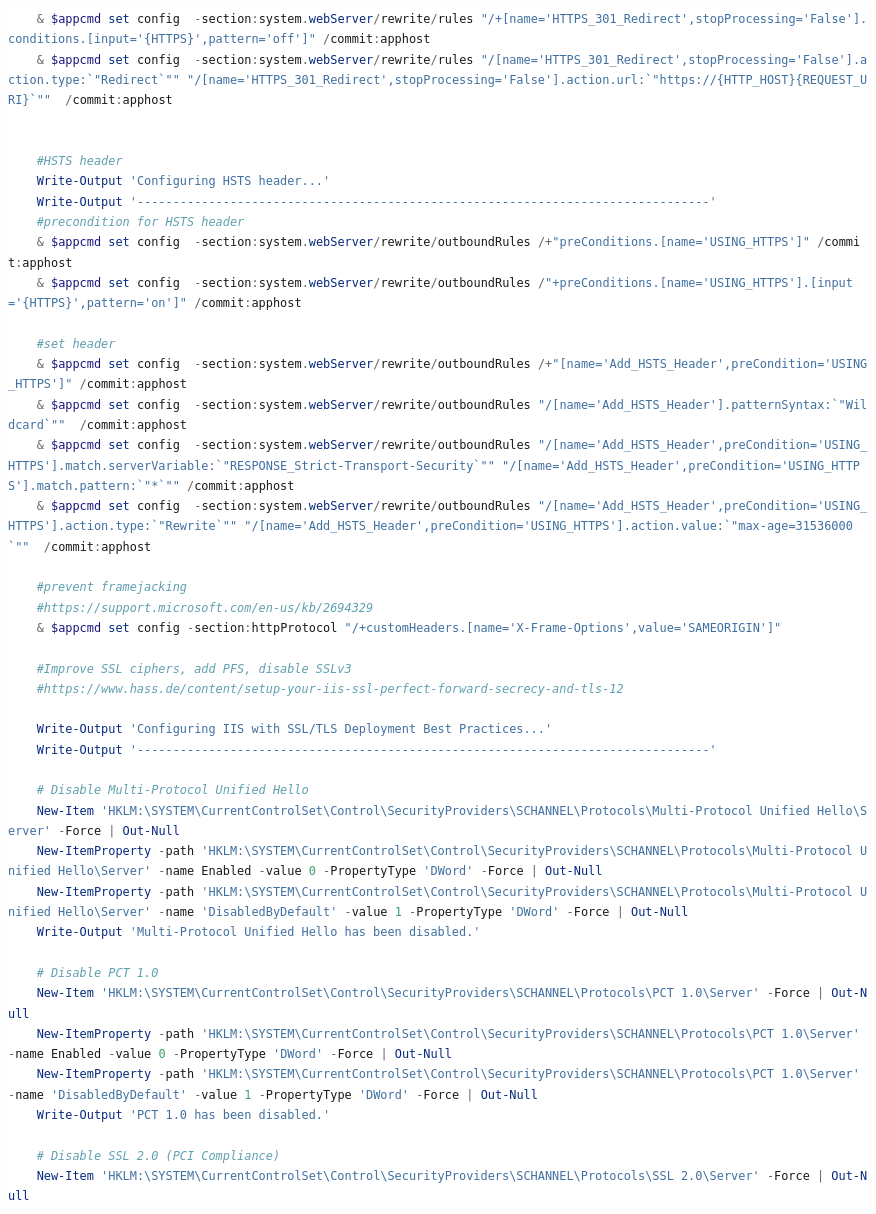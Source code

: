 ```PowerShell
	& $appcmd set config  -section:system.webServer/rewrite/rules "/+[name='HTTPS_301_Redirect',stopProcessing='False'].conditions.[input='{HTTPS}',pattern='off']" /commit:apphost
	& $appcmd set config  -section:system.webServer/rewrite/rules "/[name='HTTPS_301_Redirect',stopProcessing='False'].action.type:`"Redirect`"" "/[name='HTTPS_301_Redirect',stopProcessing='False'].action.url:`"https://{HTTP_HOST}{REQUEST_URI}`""  /commit:apphost


	#HSTS header
	Write-Output 'Configuring HSTS header...'
	Write-Output '--------------------------------------------------------------------------------'
	#precondition for HSTS header
	& $appcmd set config  -section:system.webServer/rewrite/outboundRules /+"preConditions.[name='USING_HTTPS']" /commit:apphost
	& $appcmd set config  -section:system.webServer/rewrite/outboundRules /"+preConditions.[name='USING_HTTPS'].[input='{HTTPS}',pattern='on']" /commit:apphost

	#set header
	& $appcmd set config  -section:system.webServer/rewrite/outboundRules /+"[name='Add_HSTS_Header',preCondition='USING_HTTPS']" /commit:apphost
	& $appcmd set config  -section:system.webServer/rewrite/outboundRules "/[name='Add_HSTS_Header'].patternSyntax:`"Wildcard`""  /commit:apphost
	& $appcmd set config  -section:system.webServer/rewrite/outboundRules "/[name='Add_HSTS_Header',preCondition='USING_HTTPS'].match.serverVariable:`"RESPONSE_Strict-Transport-Security`"" "/[name='Add_HSTS_Header',preCondition='USING_HTTPS'].match.pattern:`"*`"" /commit:apphost
	& $appcmd set config  -section:system.webServer/rewrite/outboundRules "/[name='Add_HSTS_Header',preCondition='USING_HTTPS'].action.type:`"Rewrite`"" "/[name='Add_HSTS_Header',preCondition='USING_HTTPS'].action.value:`"max-age=31536000`""  /commit:apphost

	#prevent framejacking
	#https://support.microsoft.com/en-us/kb/2694329
	& $appcmd set config -section:httpProtocol "/+customHeaders.[name='X-Frame-Options',value='SAMEORIGIN']"

	#Improve SSL ciphers, add PFS, disable SSLv3
	#https://www.hass.de/content/setup-your-iis-ssl-perfect-forward-secrecy-and-tls-12
	 
	Write-Output 'Configuring IIS with SSL/TLS Deployment Best Practices...'
	Write-Output '--------------------------------------------------------------------------------'
	 
	# Disable Multi-Protocol Unified Hello
	New-Item 'HKLM:\SYSTEM\CurrentControlSet\Control\SecurityProviders\SCHANNEL\Protocols\Multi-Protocol Unified Hello\Server' -Force | Out-Null
	New-ItemProperty -path 'HKLM:\SYSTEM\CurrentControlSet\Control\SecurityProviders\SCHANNEL\Protocols\Multi-Protocol Unified Hello\Server' -name Enabled -value 0 -PropertyType 'DWord' -Force | Out-Null
	New-ItemProperty -path 'HKLM:\SYSTEM\CurrentControlSet\Control\SecurityProviders\SCHANNEL\Protocols\Multi-Protocol Unified Hello\Server' -name 'DisabledByDefault' -value 1 -PropertyType 'DWord' -Force | Out-Null
	Write-Output 'Multi-Protocol Unified Hello has been disabled.'
	 
	# Disable PCT 1.0
	New-Item 'HKLM:\SYSTEM\CurrentControlSet\Control\SecurityProviders\SCHANNEL\Protocols\PCT 1.0\Server' -Force | Out-Null
	New-ItemProperty -path 'HKLM:\SYSTEM\CurrentControlSet\Control\SecurityProviders\SCHANNEL\Protocols\PCT 1.0\Server' -name Enabled -value 0 -PropertyType 'DWord' -Force | Out-Null
	New-ItemProperty -path 'HKLM:\SYSTEM\CurrentControlSet\Control\SecurityProviders\SCHANNEL\Protocols\PCT 1.0\Server' -name 'DisabledByDefault' -value 1 -PropertyType 'DWord' -Force | Out-Null
	Write-Output 'PCT 1.0 has been disabled.'
	 
	# Disable SSL 2.0 (PCI Compliance)
	New-Item 'HKLM:\SYSTEM\CurrentControlSet\Control\SecurityProviders\SCHANNEL\Protocols\SSL 2.0\Server' -Force | Out-Null
```
